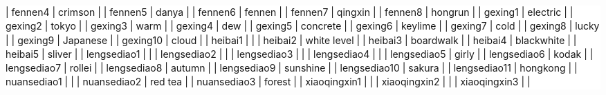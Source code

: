 | fennen4       | crimson       |
| fennen5       | danya         |
| fennen6       | fennen        |
| fennen7       | qingxin       |
| fennen8       | hongrun       |
| gexing1       | electric      |
| gexing2       | tokyo         |
| gexing3       | warm          |
| gexing4       | dew           |
| gexing5       | concrete      |
| gexing6       | keylime       |
| gexing7       | cold          |
| gexing8       | lucky         |
| gexing9       | Japanese      |
| gexing10      | cloud         |
| heibai1       |               |
| heibai2       | white level   |
| heibai3       | boardwalk     |
| heibai4       | blackwhite    |
| heibai5       | sliver        |
| lengsediao1   |               |
| lengsediao2   |               |
| lengsediao3   |               |
| lengsediao4   |               |
| lengsediao5   | girly         |
| lengsediao6   | kodak         |
| lengsediao7   | rollei        |
| lengsediao8   | autumn        |
| lengsediao9   | sunshine      |
| lengsediao10  | sakura        |
| lengsediao11  | hongkong      |
| nuansediao1   |               |
| nuansediao2   | red tea       |
| nuansediao3   | forest        |
| xiaoqingxin1  |               |
| xiaoqingxin2  |               |
| xiaoqingxin3  |               |